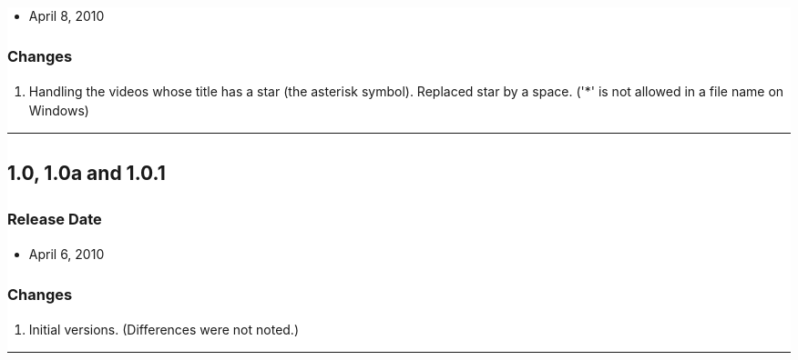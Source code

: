 -   April 8, 2010

### Changes

1.  Handling the videos whose title has a star (the asterisk symbol). Replaced star by a
    space. ('*' is not allowed in a file name on Windows)

-----------------------------------------------------

##  1.0, 1.0a and 1.0.1

### Release Date

-   April 6, 2010

### Changes

1. Initial versions. (Differences were not noted.)

-----------------------------------------------------
